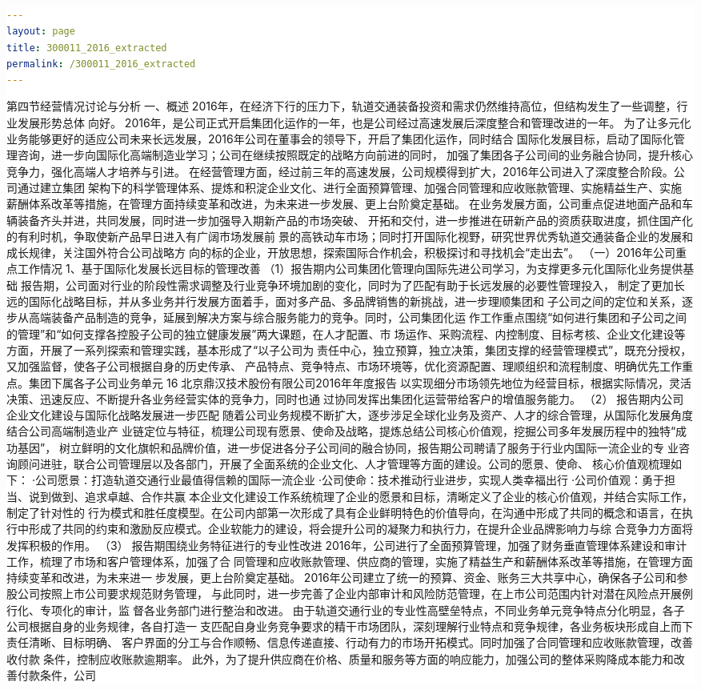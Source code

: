 ```yaml
---
layout: page
title: 300011_2016_extracted
permalink: /300011_2016_extracted
---
```


第四节经营情况讨论与分析
一、概述
2016年，在经济下行的压力下，轨道交通装备投资和需求仍然维持高位，但结构发生了一些调整，行业发展形势总体
向好。
2016年，是公司正式开启集团化运作的一年，也是公司经过高速发展后深度整合和管理改进的一年。
为了让多元化业务能够更好的适应公司未来长远发展，2016年公司在董事会的领导下，开启了集团化运作，同时结合
国际化发展目标，启动了国际化管理咨询，进一步向国际化高端制造业学习；公司在继续按照既定的战略方向前进的同时，
加强了集团各子公司间的业务融合协同，提升核心竞争力，强化高端人才培养与引进。
在经营管理方面，经过前三年的高速发展，公司规模得到扩大，2016年公司进入了深度整合阶段。公司通过建立集团
架构下的科学管理体系、提炼和积淀企业文化、进行全面预算管理、加强合同管理和应收账款管理、实施精益生产、实施
薪酬体系改革等措施，在管理方面持续变革和改进，为未来进一步发展、更上台阶奠定基础。
在业务发展方面，公司重点促进地面产品和车辆装备齐头并进，共同发展，同时进一步加强导入期新产品的市场突破、
开拓和交付，进一步推进在研新产品的资质获取进度，抓住国产化的有利时机，争取使新产品早日进入有广阔市场发展前
景的高铁动车市场；同时打开国际化视野，研究世界优秀轨道交通装备企业的发展和成长规律，关注国外符合公司战略方
向的标的企业，开放思想，探索国际合作机会，积极探讨和寻找机会“走出去”。
（一）2016年公司重点工作情况
1、基于国际化发展长远目标的管理改善
（1）报告期内公司集团化管理向国际先进公司学习，为支撑更多元化国际化业务提供基础
报告期，公司面对行业的阶段性需求调整及行业竞争环境加剧的变化，同时为了匹配有助于长远发展的必要性管理投入，
制定了更加长远的国际化战略目标，并从多业务并行发展方面着手，面对多产品、多品牌销售的新挑战，进一步理顺集团和
子公司之间的定位和关系，逐步从高端装备产品制造的竞争，延展到解决方案与综合服务能力的竞争。同时，公司集团化运
作工作重点围绕“如何进行集团和子公司之间的管理”和“如何支撑各控股子公司的独立健康发展”两大课题，在人才配置、市
场运作、采购流程、内控制度、目标考核、企业文化建设等方面，开展了一系列探索和管理实践，基本形成了“以子公司为
责任中心，独立预算，独立决策，集团支撑的经营管理模式”，既充分授权，又加强监督，使各子公司根据自身的历史传承、
产品特点、竞争特点、市场环境等，优化资源配置、理顺组织和流程制度、明确优先工作重点。集团下属各子公司业务单元
16
北京鼎汉技术股份有限公司2016年年度报告
以实现细分市场领先地位为经营目标，根据实际情况，灵活决策、迅速反应、不断提升各业务经营实体的竞争力，同时也通
过协同发挥出集团化运营带给客户的增值服务能力。
（2）
报告期内公司企业文化建设与国际化战略发展进一步匹配
随着公司业务规模不断扩大，逐步涉足全球化业务及资产、人才的综合管理，从国际化发展角度结合公司高端制造业产
业链定位与特征，梳理公司现有愿景、使命及战略，提炼总结公司核心价值观，挖掘公司多年发展历程中的独特“成功基因”，
树立鲜明的文化旗帜和品牌价值，进一步促进各分子公司间的融合协同，报告期公司聘请了服务于行业内国际一流企业的专
业咨询顾问进驻，联合公司管理层以及各部门，开展了全面系统的企业文化、人才管理等方面的建设。公司的愿景、使命、
核心价值观梳理如下：
·公司愿景：打造轨道交通行业最值得信赖的国际一流企业
·公司使命：技术推动行业进步，实现人类幸福出行
·公司价值观：勇于担当、说到做到、追求卓越、合作共赢
本企业文化建设工作系统梳理了企业的愿景和目标，清晰定义了企业的核心价值观，并结合实际工作，制定了针对性的
行为模式和胜任度模型。在公司内部第一次形成了具有企业鲜明特色的价值导向，在沟通中形成了共同的概念和语言，在执
行中形成了共同的约束和激励反应模式。企业软能力的建设，将会提升公司的凝聚力和执行力，在提升企业品牌影响力与综
合竞争力方面将发挥积极的作用。
（3）
报告期围绕业务特征进行的专业性改进
2016年，公司进行了全面预算管理，加强了财务垂直管理体系建设和审计工作，梳理了市场和客户管理体系，加强了合
同管理和应收账款管理、供应商的管理，实施了精益生产和薪酬体系改革等措施，在管理方面持续变革和改进，为未来进一
步发展，更上台阶奠定基础。
2016年公司建立了统一的预算、资金、账务三大共享中心，确保各子公司和参股公司按照上市公司要求规范财务管理，
与此同时，进一步完善了企业内部审计和风险防范管理，在上市公司范围内针对潜在风险点开展例行化、专项化的审计，监
督各业务部门进行整治和改进。
由于轨道交通行业的专业性高壁垒特点，不同业务单元竞争特点分化明显，各子公司根据自身的业务规律，各自打造一
支匹配自身业务竞争要求的精干市场团队，深刻理解行业特点和竞争规律，各业务板块形成自上而下责任清晰、目标明确、
客户界面的分工与合作顺畅、信息传递直接、行动有力的市场开拓模式。同时加强了合同管理和应收账款管理，改善收付款
条件，控制应收账款逾期率。
此外，为了提升供应商在价格、质量和服务等方面的响应能力，加强公司的整体采购降成本能力和改善付款条件，公司